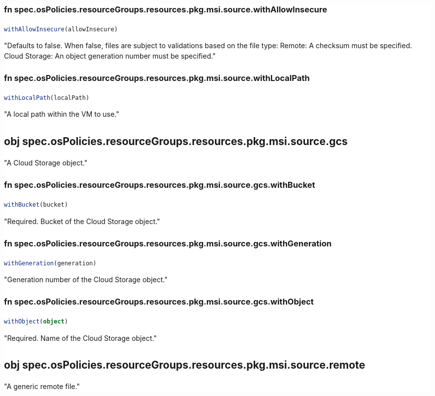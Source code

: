 ### fn spec.osPolicies.resourceGroups.resources.pkg.msi.source.withAllowInsecure

```ts
withAllowInsecure(allowInsecure)
```

"Defaults to false. When false, files are subject to validations based on the file type: Remote: A checksum must be specified. Cloud Storage: An object generation number must be specified."

### fn spec.osPolicies.resourceGroups.resources.pkg.msi.source.withLocalPath

```ts
withLocalPath(localPath)
```

"A local path within the VM to use."

## obj spec.osPolicies.resourceGroups.resources.pkg.msi.source.gcs

"A Cloud Storage object."

### fn spec.osPolicies.resourceGroups.resources.pkg.msi.source.gcs.withBucket

```ts
withBucket(bucket)
```

"Required. Bucket of the Cloud Storage object."

### fn spec.osPolicies.resourceGroups.resources.pkg.msi.source.gcs.withGeneration

```ts
withGeneration(generation)
```

"Generation number of the Cloud Storage object."

### fn spec.osPolicies.resourceGroups.resources.pkg.msi.source.gcs.withObject

```ts
withObject(object)
```

"Required. Name of the Cloud Storage object."

## obj spec.osPolicies.resourceGroups.resources.pkg.msi.source.remote

"A generic remote file."
